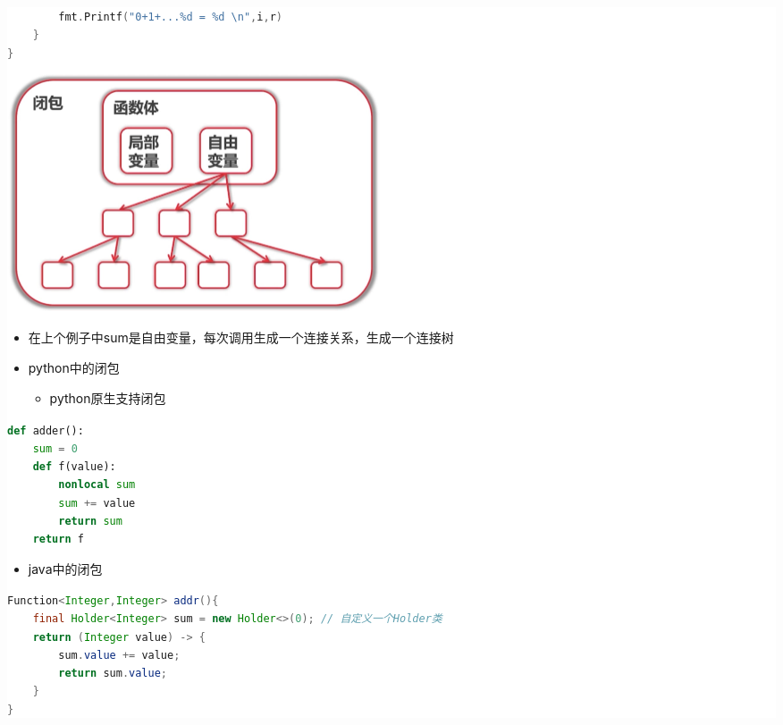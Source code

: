 ```go
		fmt.Printf("0+1+...%d = %d \n",i,r)
	}
}
```

<img src="img/9.png" style="zoom:50%;" /> 

- 在上个例子中sum是自由变量，每次调用生成一个连接关系，生成一个连接树

- python中的闭包
  - python原生支持闭包

```python
def adder():
    sum = 0
    def f(value):
        nonlocal sum
        sum += value
        return sum
    return f
```

- java中的闭包

```java
Function<Integer,Integer> addr(){
    final Holder<Integer> sum = new Holder<>(0); // 自定义一个Holder类
    return (Integer value) -> {
        sum.value += value;
        return sum.value;
    }
}
```
